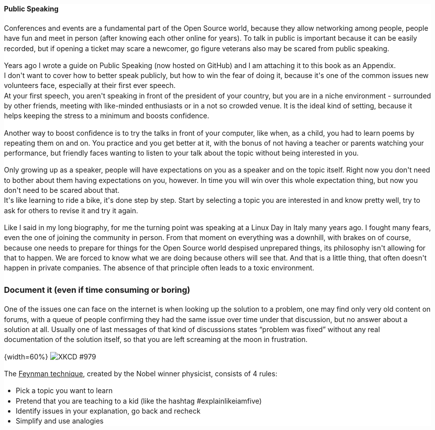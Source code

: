 #### Public Speaking

Conferences and events are a fundamental part of the Open Source world, because they allow networking among people, people have fun and meet in person (after knowing each other online for years). To talk in public is important because it can be easily recorded, but if opening a ticket may scare a newcomer, go figure veterans also may be scared from public speaking.  

Years ago I wrote a guide on Public Speaking (now hosted on GitHub) and I am attaching it to this book as an Appendix.  
I don't want to cover how to better speak publicly, but how to win the fear of doing it, because it's one of the common issues new volunteers face, especially at their first ever speech.  
At your first speech, you aren't speaking in front of the president of your country, but you are in a niche environment - surrounded by other friends, meeting with like-minded enthusiasts or in a not so crowded venue. It is the ideal kind of setting, because it helps keeping the stress to a minimum and boosts confidence.  

Another way to boost confidence is to try the talks in front of your computer, like when, as a child, you had to learn poems by repeating them on and on. You practice and you get better at it, with the bonus of not having a teacher or parents watching your performance, but friendly faces wanting to listen to your talk about the topic without being interested in you.  

Only growing up as a speaker, people will have expectations on you as a speaker and on the topic itself. Right now you don't need to bother about them having expectations on you, however. In time you will win over this whole expectation thing, but now you don't need to be scared about that.  
It's like learning to ride a bike, it's done step by step. Start by selecting a topic you are interested in and know pretty well, try to ask for others to revise it and try it again.  

Like I said in my long biography, for me the turning point was speaking at a Linux Day in Italy many years ago. I fought many fears, even the one of joining the community in person. From that moment on everything was a downhill, with brakes on of course, because one needs to prepare for things for the Open Source world despised unprepared things, its philosophy isn't allowing for that to happen. We are forced to know what we are doing because others will see that. And that is a little thing, that often doesn't happen in private companies. The absence of that principle often leads to a toxic environment.  

### Document it (even if time consuming or boring)

One of the issues one can face on the internet is when looking up the solution to a problem, one may find only very old content on forums, with a queue of people confirming they had the same issue over time under that discussion, but no answer about a solution at all.
Usually one of last messages of that kind of discussions states “problem was fixed” without any real documentation of the solution itself, so that you are left screaming at the moon in frustration.

{width=60%}
![XKCD #979](images/3/wisdom_of_the_ancients.png)

The [Feynman technique](https://curiosity.com/topics/learn-anything-in-four-steps-with-the-feynman-technique-curiosity/), created by the Nobel winner physicist, consists of 4 rules:

* Pick a topic you want to learn
* Pretend that you are teaching to a kid (like the hashtag #explainlikeiamfive)
* Identify issues in your explanation, go back and recheck
* Simplify and use analogies
